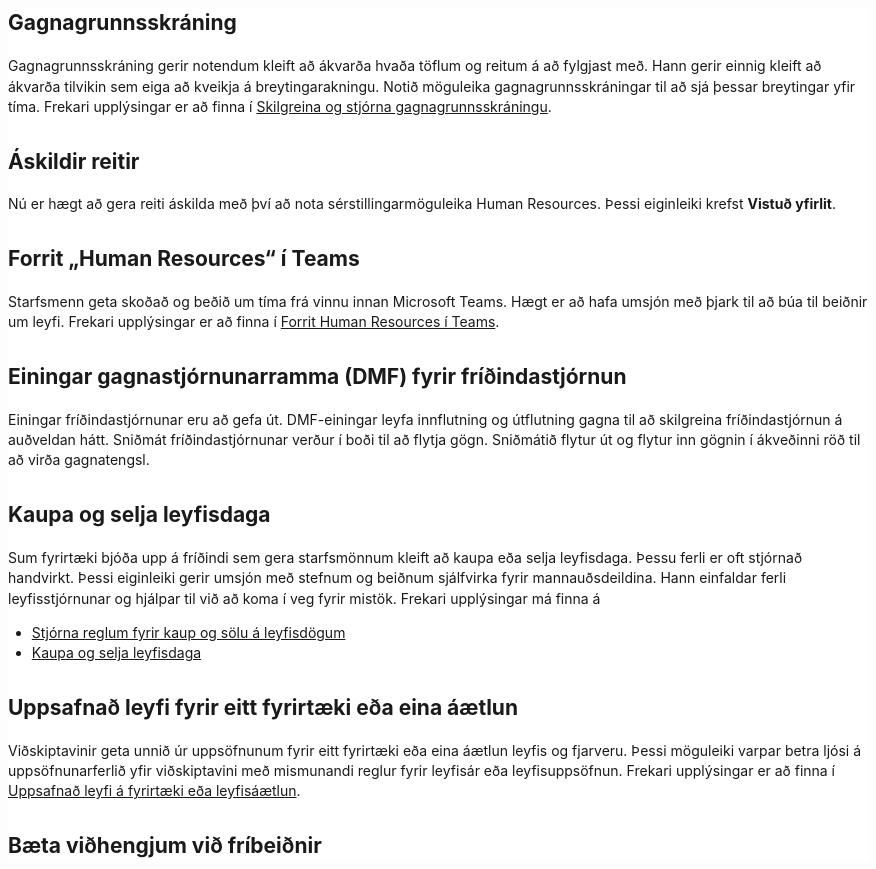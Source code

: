 ## <a name="database-logging"></a>Gagnagrunnsskráning

Gagnagrunnsskráning gerir notendum kleift að ákvarða hvaða töflum og reitum á að fylgjast með. Hann gerir einnig kleift að ákvarða tilvikin sem eiga að kveikja á breytingarakningu. Notið möguleika gagnagrunnsskráningar til að sjá þessar breytingar yfir tíma. Frekari upplýsingar er að finna í [Skilgreina og stjórna gagnagrunnsskráningu](hr-admin-database-logging.md).

## <a name="mandatory-fields"></a>Áskildir reitir 

Nú er hægt að gera reiti áskilda með því að nota sérstillingarmöguleika Human Resources. Þessi eiginleiki krefst **Vistuð yfirlit**.

## <a name="human-resources-application-in-teams"></a>Forrit „Human Resources“ í Teams

Starfsmenn geta skoðað og beðið um tíma frá vinnu innan Microsoft Teams. Hægt er að hafa umsjón með þjark til að búa til beiðnir um leyfi. Frekari upplýsingar er að finna í [Forrit Human Resources í Teams](./hr-admin-teams-leave-app.md). 

## <a name="data-management-framework-dmf-entities-for-benefits-management"></a>Einingar gagnastjórnunarramma (DMF) fyrir fríðindastjórnun
 
Einingar fríðindastjórnunar eru að gefa út. DMF-einingar leyfa innflutning og útflutning gagna til að skilgreina fríðindastjórnun á auðveldan hátt. Sniðmát fríðindastjórnunar verður í boði til að flytja gögn. Sniðmátið flytur út og flytur inn gögnin í ákveðinni röð til að virða gagnatengsl.

## <a name="buy-and-sell-leave"></a>Kaupa og selja leyfisdaga 

Sum fyrirtæki bjóða upp á fríðindi sem gera starfsmönnum kleift að kaupa eða selja leyfisdaga. Þessu ferli er oft stjórnað handvirkt. Þessi eiginleiki gerir umsjón með stefnum og beiðnum sjálfvirka fyrir mannauðsdeildina. Hann einfaldar ferli leyfisstjórnunar og hjálpar til við að koma í veg fyrir mistök. Frekari upplýsingar má finna á

- [Stjórna reglum fyrir kaup og sölu á leyfisdögum](hr-leave-and-absence-manage-buy-and-sell-leave-policies.md)
- [Kaupa og selja leyfisdaga](hr-employee-self-service-buy-sell-leave.md)

## <a name="leave-accrual-for-a-single-company-or-single-plan"></a>Uppsafnað leyfi fyrir eitt fyrirtæki eða eina áætlun

Viðskiptavinir geta unnið úr uppsöfnunum fyrir eitt fyrirtæki eða eina áætlun leyfis og fjarveru. Þessi möguleiki varpar betra ljósi á uppsöfnunarferlið yfir viðskiptavini með mismunandi reglur fyrir leyfisár eða leyfisuppsöfnun. Frekari upplýsingar er að finna í [Uppsafnað leyfi á fyrirtæki eða leyfisáætlun](hr-leave-and-absence-accrue.md).

## <a name="add-attachments-to-time-off-requests"></a>Bæta viðhengjum við fríbeiðnir
